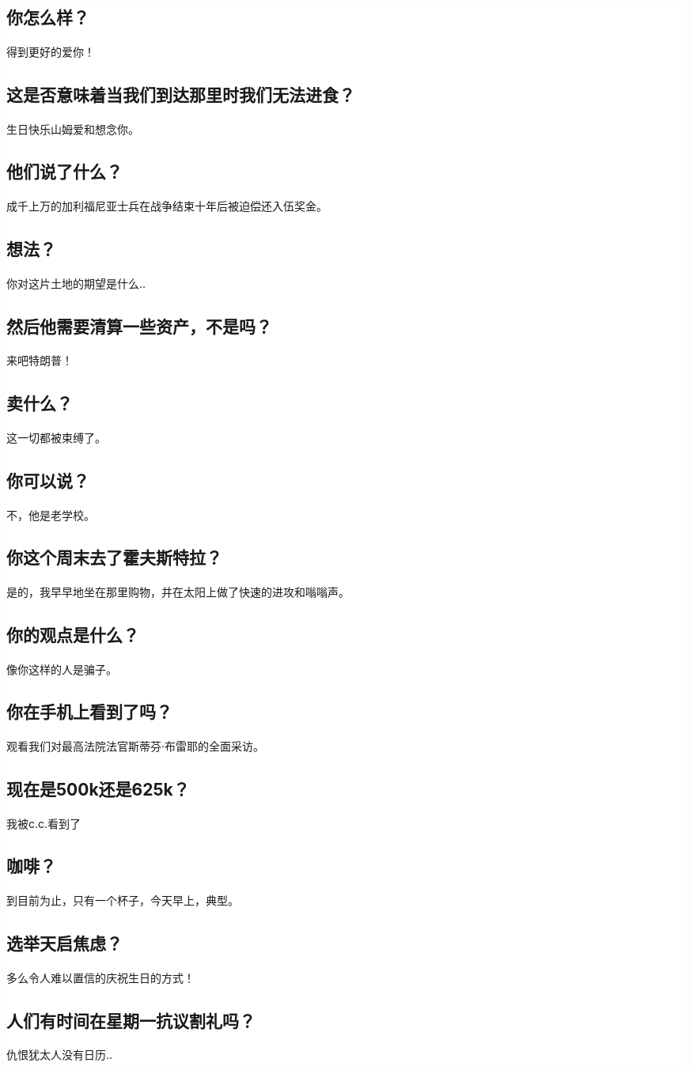 ## 你怎么样？
得到更好的爱你！

## 这是否意味着当我们到达那里时我们无法进食？
生日快乐山姆爱和想念你。

##  他们说了什么？
成千上万的加利福尼亚士兵在战争结束十年后被迫偿还入伍奖金。

## 想法？
你对这片土地的期望是什么..

## 然后他需要清算一些资产，不是吗？
来吧特朗普！

## 卖什么？
这一切都被束缚了。

##  你可以说？
不，他是老学校。

## 你这个周末去了霍夫斯特拉？
是的，我早早地坐在那里购物，并在太阳上做了快速的进攻和嗡嗡声。

##  你的观点是什么？
像你这样的人是骗子。

## 你在手机上看到了吗？
观看我们对最高法院法官斯蒂芬·布雷耶的全面采访。

## 现在是500k还是625k？
我被c.c.看到了

##  咖啡？
到目前为止，只有一个杯子，今天早上，典型。

## 选举天启焦虑？
多么令人难以置信的庆祝生日的方式！

## 人们有时间在星期一抗议割礼吗？
仇恨犹太人没有日历..
